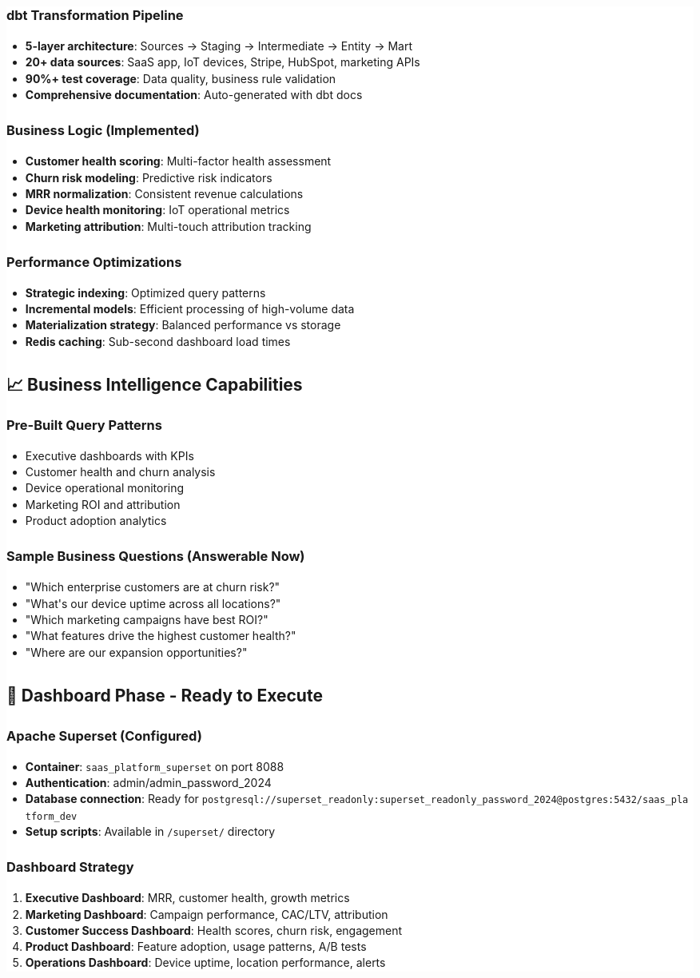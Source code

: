 ### dbt Transformation Pipeline
- **5-layer architecture**: Sources → Staging → Intermediate → Entity → Mart
- **20+ data sources**: SaaS app, IoT devices, Stripe, HubSpot, marketing APIs
- **90%+ test coverage**: Data quality, business rule validation
- **Comprehensive documentation**: Auto-generated with dbt docs

### Business Logic (Implemented)
- **Customer health scoring**: Multi-factor health assessment
- **Churn risk modeling**: Predictive risk indicators
- **MRR normalization**: Consistent revenue calculations
- **Device health monitoring**: IoT operational metrics
- **Marketing attribution**: Multi-touch attribution tracking

### Performance Optimizations
- **Strategic indexing**: Optimized query patterns
- **Incremental models**: Efficient processing of high-volume data
- **Materialization strategy**: Balanced performance vs storage
- **Redis caching**: Sub-second dashboard load times

## 📈 Business Intelligence Capabilities

### Pre-Built Query Patterns
- Executive dashboards with KPIs
- Customer health and churn analysis
- Device operational monitoring
- Marketing ROI and attribution
- Product adoption analytics

### Sample Business Questions (Answerable Now)
- "Which enterprise customers are at churn risk?"
- "What's our device uptime across all locations?"
- "Which marketing campaigns have best ROI?"
- "What features drive the highest customer health?"
- "Where are our expansion opportunities?"

## 🎯 Dashboard Phase - Ready to Execute

### Apache Superset (Configured)
- **Container**: `saas_platform_superset` on port 8088
- **Authentication**: admin/admin_password_2024
- **Database connection**: Ready for `postgresql://superset_readonly:superset_readonly_password_2024@postgres:5432/saas_platform_dev`
- **Setup scripts**: Available in `/superset/` directory

### Dashboard Strategy
1. **Executive Dashboard**: MRR, customer health, growth metrics
2. **Marketing Dashboard**: Campaign performance, CAC/LTV, attribution
3. **Customer Success Dashboard**: Health scores, churn risk, engagement
4. **Product Dashboard**: Feature adoption, usage patterns, A/B tests
5. **Operations Dashboard**: Device uptime, location performance, alerts

